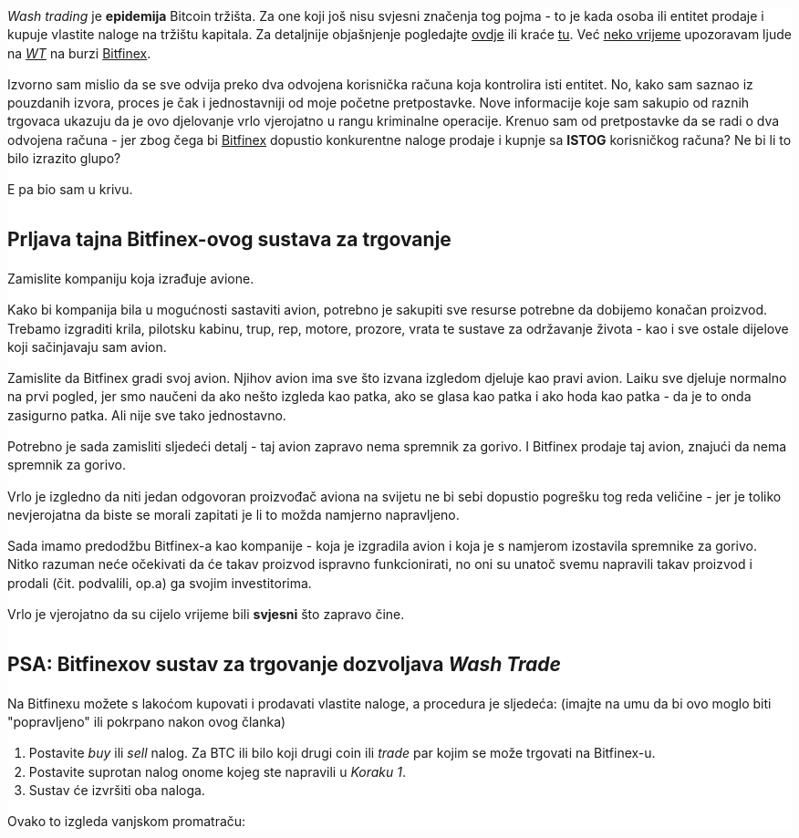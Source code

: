 *Wash trading* je **epidemija** Bitcoin tržišta. Za one koji još nisu svjesni značenja tog pojma - to je kada osoba ili entitet prodaje i kupuje vlastite naloge na tržištu kapitala. Za detaljnije objašnjenje pogledajte [ovdje](http://www.investopedia.com/terms/w/washtrading.asp) ili kraće [tu](https://bitfalls.com/hr/glossary/#wash-trading). Već [neko vrijeme](https://bitfalls.com/2017/12/28/meet-spoofy-single-entity-manipulates-price-bitcoin/) upozoravam ljude na *[WT](https://bitfalls.com/hr/glossary/#wash-trading)* na burzi [Bitfinex](https://bitfinex.com).

Izvorno sam mislio da se sve odvija preko dva odvojena korisnička računa koja kontrolira isti entitet. No, kako sam saznao iz pouzdanih izvora, proces je čak i jednostavniji od moje početne pretpostavke. Nove informacije koje sam sakupio od raznih trgovaca ukazuju da je ovo djelovanje vrlo vjerojatno u rangu kriminalne operacije. Krenuo sam od pretpostavke da se radi o dva odvojena računa - jer zbog čega bi [Bitfinex](http://www.bitfinex.com) dopustio konkurentne naloge prodaje i kupnje sa **ISTOG** korisničkog računa? Ne bi li to bilo izrazito glupo?

E pa bio sam u krivu.

## Prljava tajna Bitfinex-ovog sustava za trgovanje

Zamislite kompaniju koja izrađuje avione. 

Kako bi kompanija bila u mogućnosti sastaviti avion, potrebno je sakupiti sve resurse potrebne da dobijemo konačan proizvod. Trebamo izgraditi krila, pilotsku kabinu, trup, rep, motore, prozore, vrata te sustave za održavanje života - kao i sve ostale dijelove koji sačinjavaju sam avion.

Zamislite da Bitfinex gradi svoj avion. Njihov avion ima sve što izvana izgledom djeluje kao pravi avion. Laiku sve djeluje normalno na prvi pogled, jer smo naučeni da ako nešto izgleda kao patka, ako se glasa kao patka i ako hoda kao patka - da je to onda zasigurno patka. Ali nije sve tako jednostavno.

Potrebno je sada zamisliti sljedeći detalj - taj avion zapravo nema spremnik za gorivo. I Bitfinex prodaje taj avion, znajući da nema spremnik za gorivo. 

Vrlo je izgledno da niti jedan odgovoran proizvođač aviona na svijetu ne bi sebi dopustio pogrešku tog reda veličine - jer je toliko nevjerojatna da biste se morali zapitati je li to možda namjerno napravljeno.

Sada imamo predodžbu Bitfinex-a kao kompanije - koja je izgradila avion i koja je s namjerom izostavila spremnike za gorivo. Nitko razuman neće očekivati da će takav proizvod ispravno funkcionirati, no oni su unatoč svemu napravili takav proizvod i prodali (čit. podvalili, op.a) ga svojim investitorima. 

Vrlo je vjerojatno da su cijelo vrijeme bili **svjesni** što zapravo čine. 

## PSA: Bitfinexov sustav za trgovanje dozvoljava *Wash Trade*

Na Bitfinexu možete s lakoćom kupovati i prodavati vlastite naloge, a procedura je sljedeća: (imajte na umu da bi ovo moglo biti "popravljeno" ili pokrpano nakon ovog članka)

1. Postavite *buy* ili *sell* nalog. Za BTC ili bilo koji drugi coin ili *trade* par kojim se može trgovati na Bitfinex-u.
2. Postavite suprotan nalog onome kojeg ste napravili u *Koraku 1*. 
3. Sustav će izvršiti oba naloga. 

Ovako to izgleda vanjskom promatraču:
